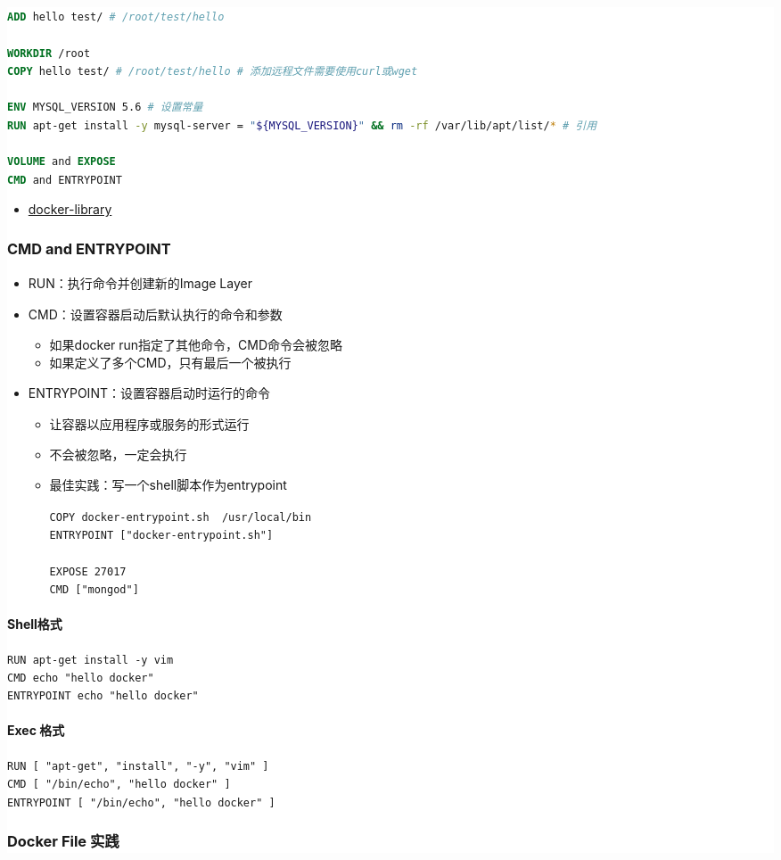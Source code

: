 ````dockerfile
ADD hello test/ # /root/test/hello

WORKDIR /root 
COPY hello test/ # /root/test/hello # 添加远程文件需要使用curl或wget

ENV MYSQL_VERSION 5.6 # 设置常量
RUN apt-get install -y mysql-server = "${MYSQL_VERSION}" && rm -rf /var/lib/apt/list/* # 引用

VOLUME and EXPOSE 
CMD and ENTRYPOINT 
````

* [docker-library](https://github.com/docker-library)

### CMD and ENTRYPOINT 

* RUN：执行命令并创建新的Image Layer

* CMD：设置容器启动后默认执行的命令和参数

  * 如果docker run指定了其他命令，CMD命令会被忽略
  * 如果定义了多个CMD，只有最后一个被执行

* ENTRYPOINT：设置容器启动时运行的命令

  * 让容器以应用程序或服务的形式运行

  * 不会被忽略，一定会执行

  * 最佳实践：写一个shell脚本作为entrypoint

    ````
    COPY docker-entrypoint.sh  /usr/local/bin
    ENTRYPOINT ["docker-entrypoint.sh"]

    EXPOSE 27017
    CMD ["mongod"]
    ````

#### Shell格式

```
RUN apt-get install -y vim
CMD echo "hello docker"
ENTRYPOINT echo "hello docker"
```

#### Exec 格式

````
RUN [ "apt-get", "install", "-y", "vim" ]
CMD [ "/bin/echo", "hello docker" ]
ENTRYPOINT [ "/bin/echo", "hello docker" ]
````

### Docker File 实践
